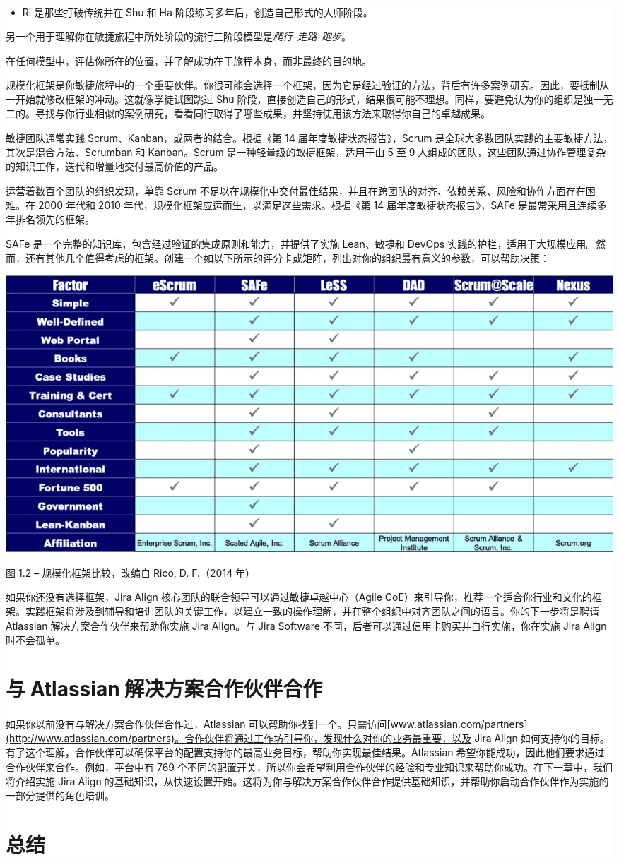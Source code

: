 +   Ri 是那些打破传统并在 Shu 和 Ha 阶段练习多年后，创造自己形式的大师阶段。

另一个用于理解你在敏捷旅程中所处阶段的流行三阶段模型是*爬行-走路-跑步*。

在任何模型中，评估你所在的位置，并了解成功在于旅程本身，而非最终的目的地。

规模化框架是你敏捷旅程中的一个重要伙伴。你很可能会选择一个框架，因为它是经过验证的方法，背后有许多案例研究。因此，要抵制从一开始就修改框架的冲动。这就像学徒试图跳过 Shu 阶段，直接创造自己的形式，结果很可能不理想。同样，要避免认为你的组织是独一无二的。寻找与你行业相似的案例研究，看看同行取得了哪些成果，并坚持使用该方法来取得你自己的卓越成果。

敏捷团队通常实践 Scrum、Kanban，或两者的结合。根据《第 14 届年度敏捷状态报告》，Scrum 是全球大多数团队实践的主要敏捷方法，其次是混合方法、Scrumban 和 Kanban。Scrum 是一种轻量级的敏捷框架，适用于由 5 至 9 人组成的团队，这些团队通过协作管理复杂的知识工作，迭代和增量地交付最高价值的产品。

运营着数百个团队的组织发现，单靠 Scrum 不足以在规模化中交付最佳结果，并且在跨团队的对齐、依赖关系、风险和协作方面存在困难。在 2000 年代和 2010 年代，规模化框架应运而生，以满足这些需求。根据《第 14 届年度敏捷状态报告》，SAFe 是最常采用且连续多年排名领先的框架。

SAFe 是一个完整的知识库，包含经过验证的集成原则和能力，并提供了实施 Lean、敏捷和 DevOps 实践的护栏，适用于大规模应用。然而，还有其他几个值得考虑的框架。创建一个如以下所示的评分卡或矩阵，列出对你的组织最有意义的参数，可以帮助决策：

![图 1.2 – 规模化框架比较，改编自 Rico, D. F.（2014 年）](img/Figure_1.2_B16328.jpg)

图 1.2 – 规模化框架比较，改编自 Rico, D. F.（2014 年）

如果你还没有选择框架，Jira Align 核心团队的联合领导可以通过敏捷卓越中心（Agile CoE）来引导你，推荐一个适合你行业和文化的框架。实践框架将涉及到辅导和培训团队的关键工作，以建立一致的操作理解，并在整个组织中对齐团队之间的语言。你的下一步将是聘请 Atlassian 解决方案合作伙伴来帮助你实施 Jira Align。与 Jira Software 不同，后者可以通过信用卡购买并自行实施，你在实施 Jira Align 时不会孤单。

# 与 Atlassian 解决方案合作伙伴合作

如果你以前没有与解决方案合作伙伴合作过，Atlassian 可以帮助你找到一个。只需访问[www.atlassian.com/partners](http://www.atlassian.com/partners)。合作伙伴将通过工作坊引导你，发现什么对你的业务最重要，以及 Jira Align 如何支持你的目标。有了这个理解，合作伙伴可以确保平台的配置支持你的最高业务目标，帮助你实现最佳结果。Atlassian 希望你能成功，因此他们要求通过合作伙伴来合作。例如，平台中有 769 个不同的配置开关，所以你会希望利用合作伙伴的经验和专业知识来帮助你成功。在下一章中，我们将介绍实施 Jira Align 的基础知识，从快速设置开始。这将为你与解决方案合作伙伴合作提供基础知识，并帮助你启动合作伙伴作为实施的一部分提供的角色培训。

# 总结
